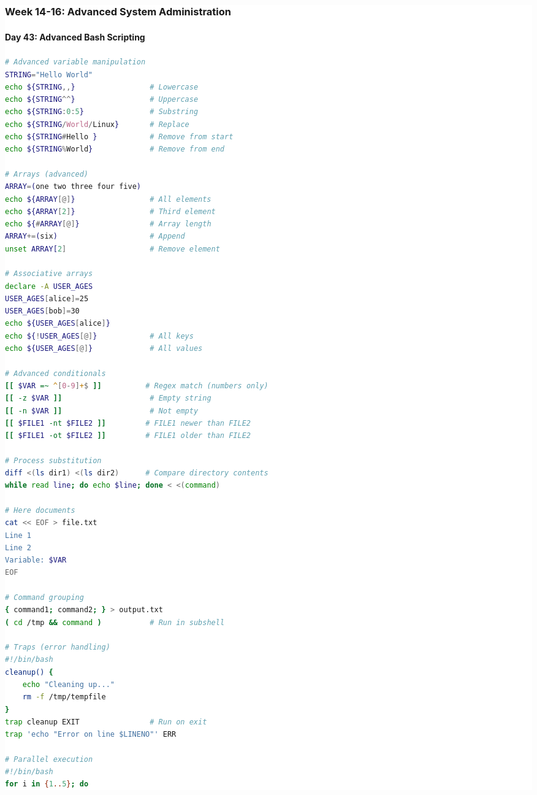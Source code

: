 ### Week 14-16: Advanced System Administration

#### Day 43: Advanced Bash Scripting

```bash
# Advanced variable manipulation
STRING="Hello World"
echo ${STRING,,}                 # Lowercase
echo ${STRING^^}                 # Uppercase
echo ${STRING:0:5}               # Substring
echo ${STRING/World/Linux}       # Replace
echo ${STRING#Hello }            # Remove from start
echo ${STRING%World}             # Remove from end

# Arrays (advanced)
ARRAY=(one two three four five)
echo ${ARRAY[@]}                 # All elements
echo ${ARRAY[2]}                 # Third element
echo ${#ARRAY[@]}                # Array length
ARRAY+=(six)                     # Append
unset ARRAY[2]                   # Remove element

# Associative arrays
declare -A USER_AGES
USER_AGES[alice]=25
USER_AGES[bob]=30
echo ${USER_AGES[alice]}
echo ${!USER_AGES[@]}            # All keys
echo ${USER_AGES[@]}             # All values

# Advanced conditionals
[[ $VAR =~ ^[0-9]+$ ]]          # Regex match (numbers only)
[[ -z $VAR ]]                    # Empty string
[[ -n $VAR ]]                    # Not empty
[[ $FILE1 -nt $FILE2 ]]         # FILE1 newer than FILE2
[[ $FILE1 -ot $FILE2 ]]         # FILE1 older than FILE2

# Process substitution
diff <(ls dir1) <(ls dir2)      # Compare directory contents
while read line; do echo $line; done < <(command)

# Here documents
cat << EOF > file.txt
Line 1
Line 2
Variable: $VAR
EOF

# Command grouping
{ command1; command2; } > output.txt
( cd /tmp && command )           # Run in subshell

# Traps (error handling)
#!/bin/bash
cleanup() {
    echo "Cleaning up..."
    rm -f /tmp/tempfile
}
trap cleanup EXIT                # Run on exit
trap 'echo "Error on line $LINENO"' ERR

# Parallel execution
#!/bin/bash
for i in {1..5}; do
```